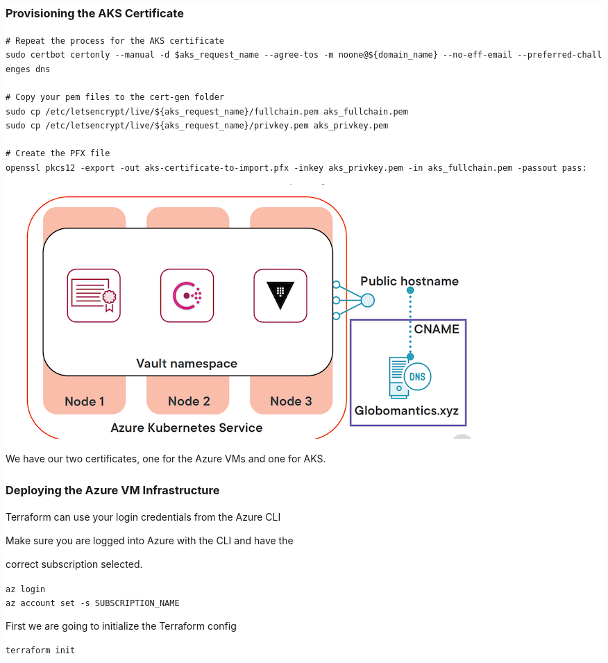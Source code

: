 ### **Provisioning the AKS Certificate**

```
# Repeat the process for the AKS certificate
sudo certbot certonly --manual -d $aks_request_name --agree-tos -m noone@${domain_name} --no-eff-email --preferred-challenges dns

# Copy your pem files to the cert-gen folder
sudo cp /etc/letsencrypt/live/${aks_request_name}/fullchain.pem aks_fullchain.pem
sudo cp /etc/letsencrypt/live/${aks_request_name}/privkey.pem aks_privkey.pem

# Create the PFX file
openssl pkcs12 -export -out aks-certificate-to-import.pfx -inkey aks_privkey.pem -in aks_fullchain.pem -passout pass:
```

![Alt Image Text](../images/vt3_3_6.png "Body image")

We have our two certificates, one for the Azure VMs and one for AKS.

### **Deploying the Azure VM Infrastructure**

Terraform can use your login credentials from the Azure CLI

Make sure you are logged into Azure with the CLI and have the

correct subscription selected.

```
az login
az account set -s SUBSCRIPTION_NAME
```

First we are going to initialize the Terraform config

```
terraform init
```
